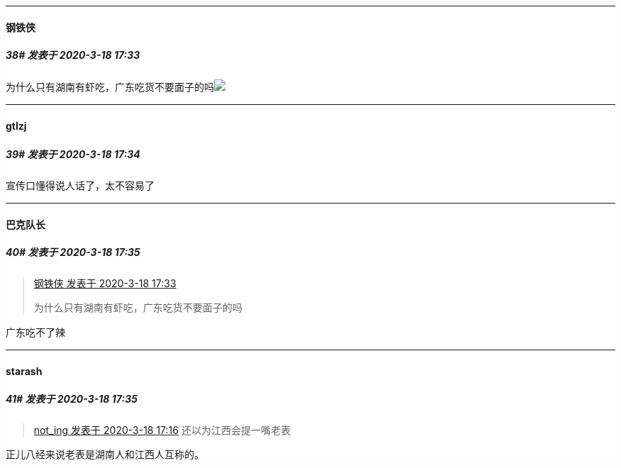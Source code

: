 


-----

####  钢铁侠  
##### 38#       发表于 2020-3-18 17:33




为什么只有湖南有虾吃，广东吃货不要面子的吗<img src="https://static.saraba1st.com/image/smiley/face2017/067.png" referrerpolicy="no-referrer">







-----

####  gtlzj  
##### 39#       发表于 2020-3-18 17:34




宣传口懂得说人话了，太不容易了







-----

####  巴克队长  
##### 40#       发表于 2020-3-18 17:35



<blockquote><a href="httphttps://bbs.saraba1st.com/2b/forum.php?mod=redirect&amp;goto=findpost&amp;pid=46787941&amp;ptid=1919545" target="_blank">钢铁侠 发表于 2020-3-18 17:33</a>

为什么只有湖南有虾吃，广东吃货不要面子的吗</blockquote>
广东吃不了辣







-----

####  starash  
##### 41#       发表于 2020-3-18 17:35



<blockquote><a href="httphttps://bbs.saraba1st.com/2b/forum.php?mod=redirect&amp;goto=findpost&amp;pid=46787673&amp;ptid=1919545" target="_blank">not_ing 发表于 2020-3-18 17:16</a>
 还以为江西会提一嘴老表</blockquote>
正儿八经来说老表是湖南人和江西人互称的。

